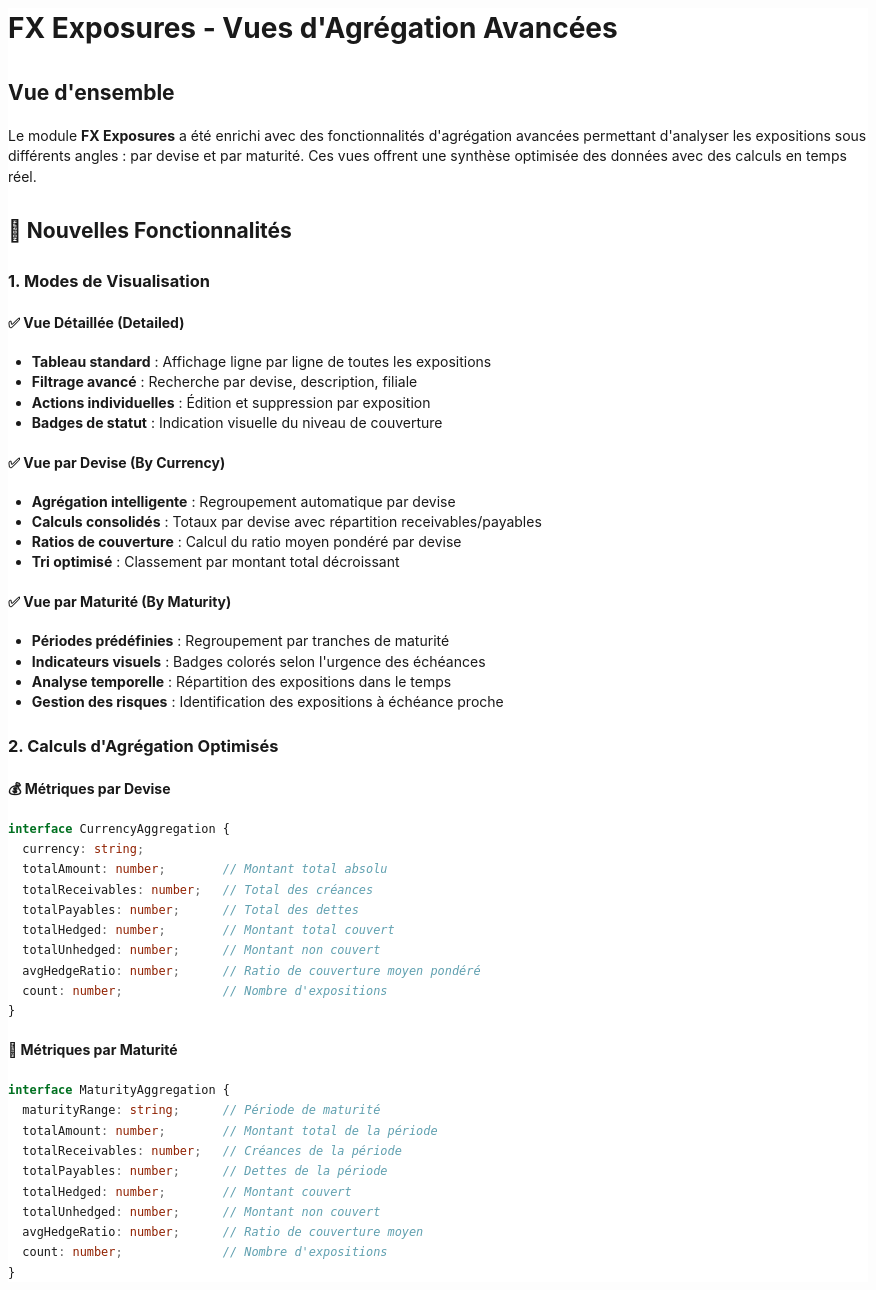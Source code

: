 # FX Exposures - Vues d'Agrégation Avancées

## Vue d'ensemble

Le module **FX Exposures** a été enrichi avec des fonctionnalités d'agrégation avancées permettant d'analyser les expositions sous différents angles : par devise et par maturité. Ces vues offrent une synthèse optimisée des données avec des calculs en temps réel.

## 🚀 Nouvelles Fonctionnalités

### 1. **Modes de Visualisation**

#### ✅ **Vue Détaillée (Detailed)**
- **Tableau standard** : Affichage ligne par ligne de toutes les expositions
- **Filtrage avancé** : Recherche par devise, description, filiale
- **Actions individuelles** : Édition et suppression par exposition
- **Badges de statut** : Indication visuelle du niveau de couverture

#### ✅ **Vue par Devise (By Currency)**
- **Agrégation intelligente** : Regroupement automatique par devise
- **Calculs consolidés** : Totaux par devise avec répartition receivables/payables
- **Ratios de couverture** : Calcul du ratio moyen pondéré par devise
- **Tri optimisé** : Classement par montant total décroissant

#### ✅ **Vue par Maturité (By Maturity)**
- **Périodes prédéfinies** : Regroupement par tranches de maturité
- **Indicateurs visuels** : Badges colorés selon l'urgence des échéances
- **Analyse temporelle** : Répartition des expositions dans le temps
- **Gestion des risques** : Identification des expositions à échéance proche

### 2. **Calculs d'Agrégation Optimisés**

#### 💰 **Métriques par Devise**
```typescript
interface CurrencyAggregation {
  currency: string;
  totalAmount: number;        // Montant total absolu
  totalReceivables: number;   // Total des créances
  totalPayables: number;      // Total des dettes
  totalHedged: number;        // Montant total couvert
  totalUnhedged: number;      // Montant non couvert
  avgHedgeRatio: number;      // Ratio de couverture moyen pondéré
  count: number;              // Nombre d'expositions
}
```

#### 📅 **Métriques par Maturité**
```typescript
interface MaturityAggregation {
  maturityRange: string;      // Période de maturité
  totalAmount: number;        // Montant total de la période
  totalReceivables: number;   // Créances de la période
  totalPayables: number;      // Dettes de la période
  totalHedged: number;        // Montant couvert
  totalUnhedged: number;      // Montant non couvert
  avgHedgeRatio: number;      // Ratio de couverture moyen
  count: number;              // Nombre d'expositions
}
```
